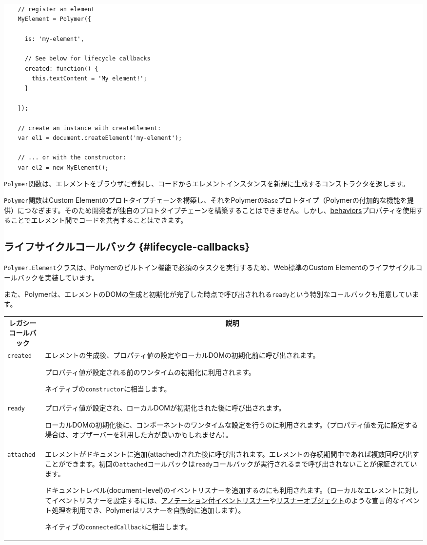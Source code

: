 ```
    // register an element
    MyElement = Polymer({

      is: 'my-element',

      // See below for lifecycle callbacks
      created: function() {
        this.textContent = 'My element!';
      }

    });

    // create an instance with createElement:
    var el1 = document.createElement('my-element');

    // ... or with the constructor:
    var el2 = new MyElement();
```

`Polymer`関数は、エレメントをブラウザに登録し、コードからエレメントインスタンスを新規に生成するコンストラクタを返します。

`Polymer`関数はCustom Elementのプロトタイプチェーンを構築し、それをPolymerの`Base`プロトタイプ（Polymerの付加的な機能を提供）につなぎます。そのため開発者が独自のプロトタイプチェーンを構築することはできません。しかし、[behaviors](#prototype-mixins)プロパティを使用することでエレメント間でコードを共有することはできます。

## ライフサイクルコールバック {#lifecycle-callbacks}

`Polymer.Element`クラスは、Polymerのビルトイン機能で必須のタスクを実行するため、Web標準のCustom Elementのライフサイクルコールバックを実装しています。

また、Polymerは、エレメントのDOMの生成と初期化が完了した時点で呼び出されれる`ready`という特別なコールバックも用意しています。

<table>
  <tr>
    <th>レガシーコールバック</th>
    <th>説明</th>
  </tr>
  <tr>
    <td><code>created</code></td>
    <td>
      エレメントの生成後、プロパティ値の設定やローカルDOMの初期化前に呼び出されます。
      <p>プロパティ値が設定される前のワンタイムの初期化に利用されます。
      </p>
      <p>ネイティブの<code>constructor</code>に相当します。
      </p>
    </td>
  </tr>
  <tr>
    <td><code>ready</code></td>
    <td>プロパティ値が設定され、ローカルDOMが初期化された後に呼び出されます。
      <p>
        ローカルDOMの初期化後に、コンポーネントのワンタイムな設定を行うのに利用されます。（プロパティ値を元に設定する場合は、<a href="observers">オブザーバー</a>を利用した方が良いかもしれません）。
      </p>
    </td>
  </tr>
  <tr>
    <td><code>attached</code></td>
    <td>
      エレメントがドキュメントに追加(attached)された後に呼び出されます。エレメントの存続期間中であれば複数回呼び出すことができます。初回の<code>attached</code>コールバックは<code>ready</code>コールバックが実行されるまで呼び出されないことが保証されています。
      <p>
        ドキュメントレベル(document-level)のイベントリスナーを追加するのにも利用されます。（ローカルなエレメントに対してイベントリスナーを設定するには、<a href="events.html#annotated-listeners">アノテーション付イベントリスナー</a>や<a href="events#event-listeners">リスナーオブジェクト</a>のような宣言的なイベント処理を利用でき、Polymerはリスナーを自動的に追加します）。
      </p>
     <p>ネイティブの<code>connectedCallback</code>に相当します。</p>